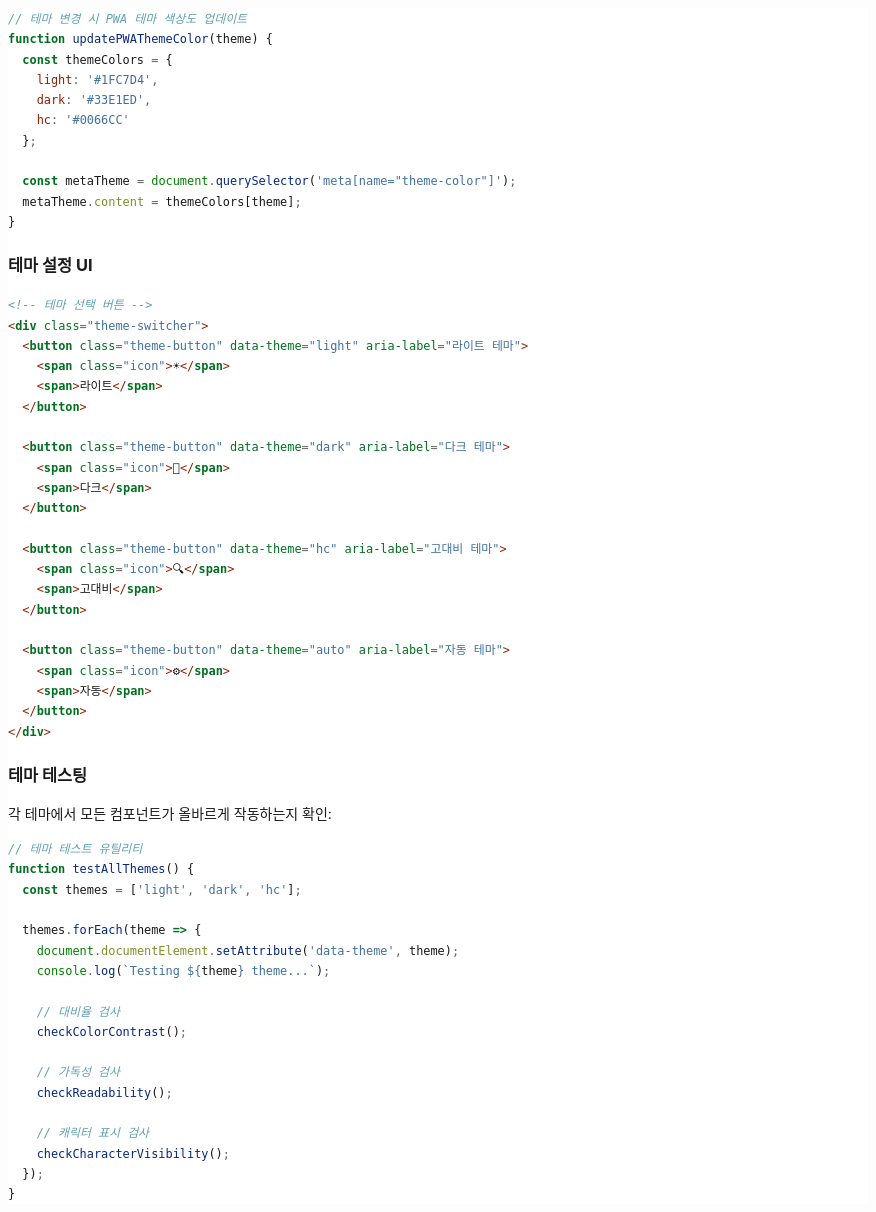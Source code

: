 ```javascript
// 테마 변경 시 PWA 테마 색상도 업데이트
function updatePWAThemeColor(theme) {
  const themeColors = {
    light: '#1FC7D4',
    dark: '#33E1ED', 
    hc: '#0066CC'
  };
  
  const metaTheme = document.querySelector('meta[name="theme-color"]');
  metaTheme.content = themeColors[theme];
}
```

### 테마 설정 UI

```html
<!-- 테마 선택 버튼 -->
<div class="theme-switcher">
  <button class="theme-button" data-theme="light" aria-label="라이트 테마">
    <span class="icon">☀️</span>
    <span>라이트</span>
  </button>
  
  <button class="theme-button" data-theme="dark" aria-label="다크 테마">
    <span class="icon">🌙</span>
    <span>다크</span>
  </button>
  
  <button class="theme-button" data-theme="hc" aria-label="고대비 테마">
    <span class="icon">🔍</span>
    <span>고대비</span>
  </button>
  
  <button class="theme-button" data-theme="auto" aria-label="자동 테마">
    <span class="icon">⚙️</span>
    <span>자동</span>
  </button>
</div>
```

### 테마 테스팅

각 테마에서 모든 컴포넌트가 올바르게 작동하는지 확인:

```javascript
// 테마 테스트 유틸리티
function testAllThemes() {
  const themes = ['light', 'dark', 'hc'];
  
  themes.forEach(theme => {
    document.documentElement.setAttribute('data-theme', theme);
    console.log(`Testing ${theme} theme...`);
    
    // 대비율 검사
    checkColorContrast();
    
    // 가독성 검사  
    checkReadability();
    
    // 캐릭터 표시 검사
    checkCharacterVisibility();
  });
}
```
